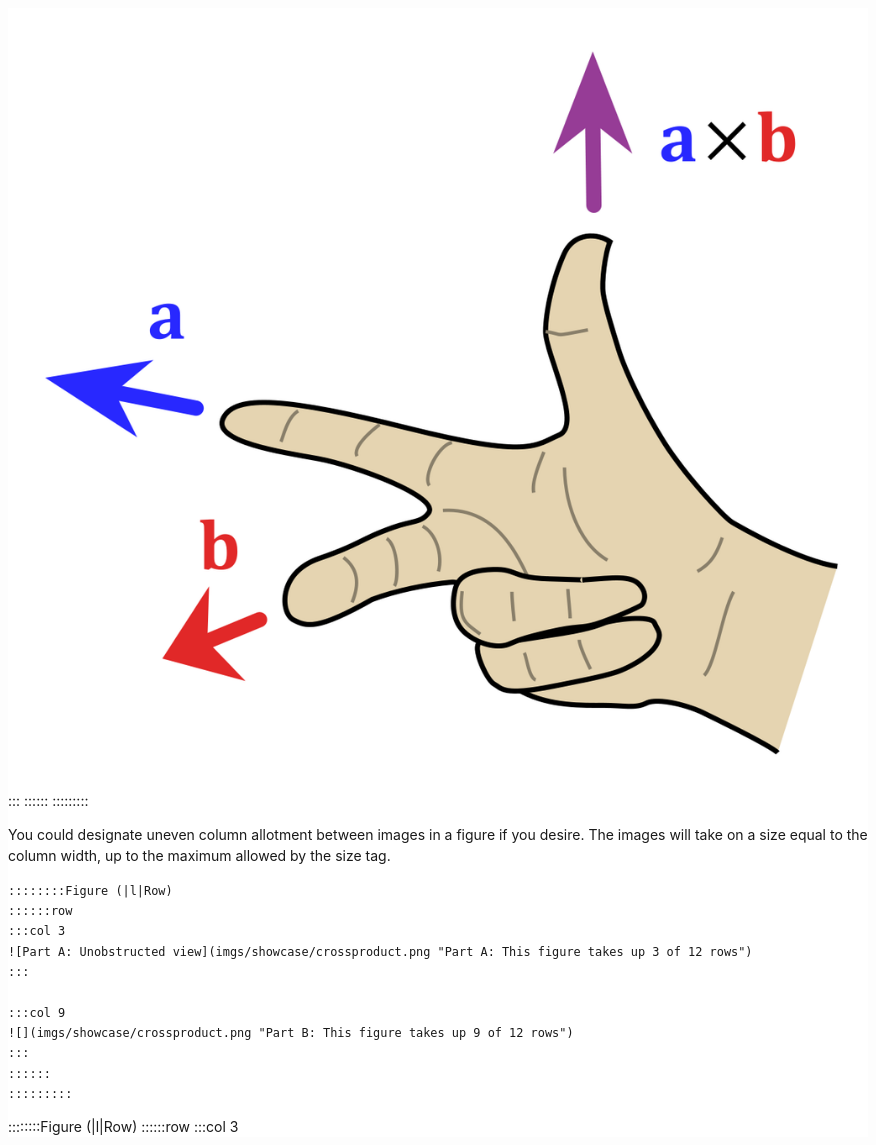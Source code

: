 ![](imgs/showcase/crossproduct.png "Part B: This figure takes up 6 of 12 rows")
:::
::::::
:::::::::

You could designate uneven column allotment between images in a figure if you desire. The images will take on a size equal to the column width, up to the maximum allowed by the size tag.
```
::::::::Figure (|l|Row)
::::::row
:::col 3
![Part A: Unobstructed view](imgs/showcase/crossproduct.png "Part A: This figure takes up 3 of 12 rows")
:::

:::col 9
![](imgs/showcase/crossproduct.png "Part B: This figure takes up 9 of 12 rows")
:::
::::::
:::::::::
```
::::::::Figure (|l|Row)
::::::row
:::col 3
